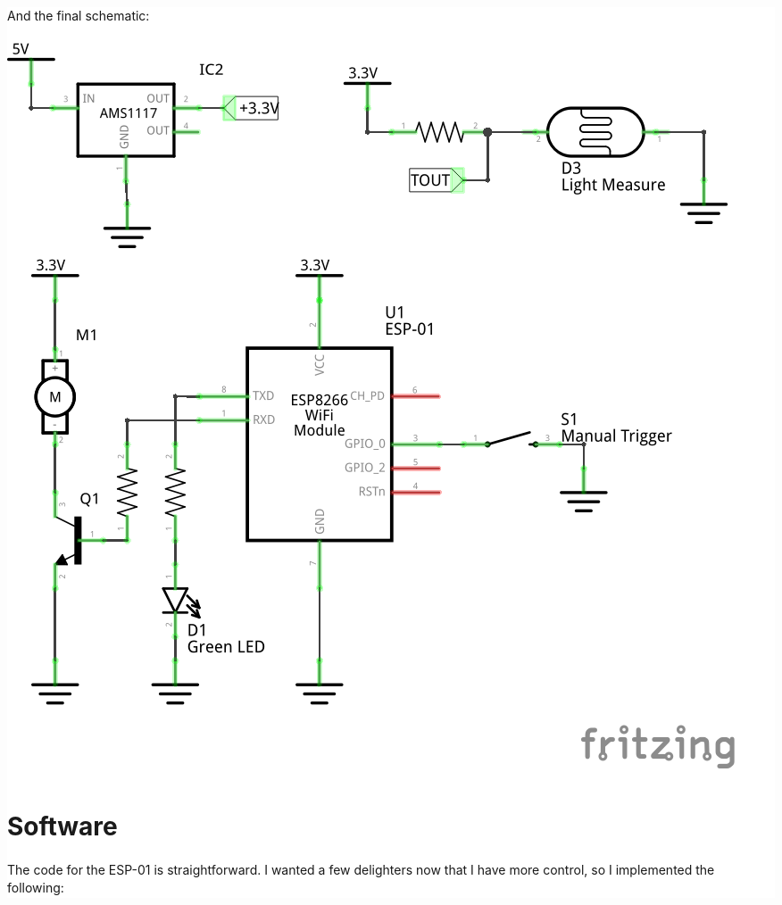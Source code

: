 And the final schematic:

![Saphirus Air Freshener PCB modded schematic](/assets/images/automatic-air-freshener-1/air_freshener_schem_modded.png)



# Software

The code for the ESP-01 is straightforward. I wanted a few delighters now that I have more control, so I implemented the following:
